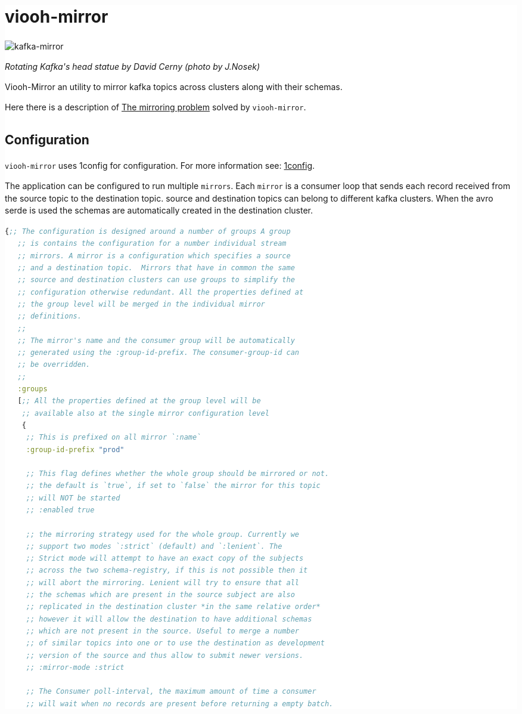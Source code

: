 # viooh-mirror

![kafka-mirror](./doc/kafka-mirror.gif)

_Rotating Kafka's head statue by David Cerny (photo by J.Nosek)_


Viooh-Mirror an utility to mirror kafka topics across clusters along
with their schemas.

Here there is a description of [The mirroring problem](./doc/mirroring-problem.org)
solved by `viooh-mirror`.

## Configuration
`viooh-mirror` uses 1config for configuration. For more information
see: [1config](https://github.com/BrunoBonacci/1config).

The application can be configured to run multiple `mirrors`. Each
`mirror` is a consumer loop that sends each record received from the
source topic to the destination topic. source and destination topics
can belong to different kafka clusters. When the avro serde is used
the schemas are automatically created in the destination cluster.

```clojure
{;; The configuration is designed around a number of groups A group
   ;; is contains the configuration for a number individual stream
   ;; mirrors. A mirror is a configuration which specifies a source
   ;; and a destination topic.  Mirrors that have in common the same
   ;; source and destination clusters can use groups to simplify the
   ;; configuration otherwise redundant. All the properties defined at
   ;; the group level will be merged in the individual mirror
   ;; definitions.
   ;;
   ;; The mirror's name and the consumer group will be automatically
   ;; generated using the :group-id-prefix. The consumer-group-id can
   ;; be overridden.
   ;;
   :groups
   [;; All the properties defined at the group level will be
    ;; available also at the single mirror configuration level
    {
     ;; This is prefixed on all mirror `:name`
     :group-id-prefix "prod"

     ;; This flag defines whether the whole group should be mirrored or not.
     ;; the default is `true`, if set to `false` the mirror for this topic
     ;; will NOT be started
     ;; :enabled true

     ;; the mirroring strategy used for the whole group. Currently we
     ;; support two modes `:strict` (default) and `:lenient`. The
     ;; Strict mode will attempt to have an exact copy of the subjects
     ;; across the two schema-registry, if this is not possible then it
     ;; will abort the mirroring. Lenient will try to ensure that all
     ;; the schemas which are present in the source subject are also
     ;; replicated in the destination cluster *in the same relative order*
     ;; however it will allow the destination to have additional schemas
     ;; which are not present in the source. Useful to merge a number
     ;; of similar topics into one or to use the destination as development
     ;; version of the source and thus allow to submit newer versions.
     ;; :mirror-mode :strict

     ;; The Consumer poll-interval, the maximum amount of time a consumer
     ;; will wait when no records are present before returning a empty batch.
```